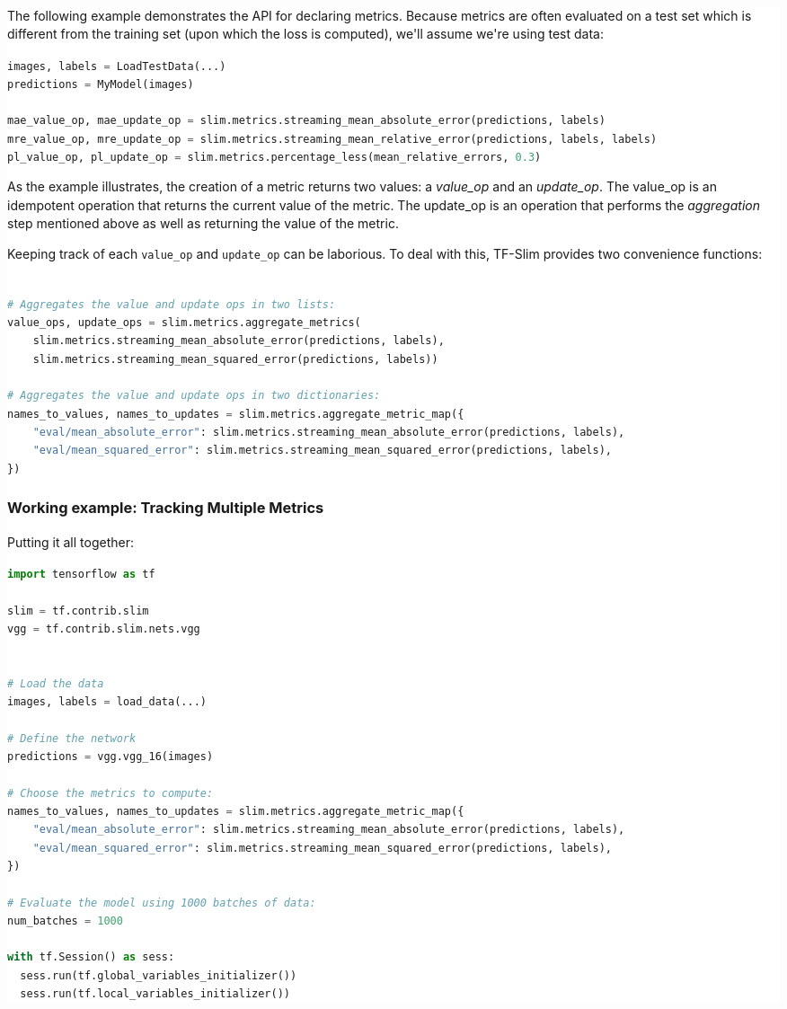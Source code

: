 The following example demonstrates the API for declaring metrics. Because
metrics are often evaluated on a test set which is different from the training
set (upon which the loss is computed), we'll assume we're using test data:

```python
images, labels = LoadTestData(...)
predictions = MyModel(images)

mae_value_op, mae_update_op = slim.metrics.streaming_mean_absolute_error(predictions, labels)
mre_value_op, mre_update_op = slim.metrics.streaming_mean_relative_error(predictions, labels, labels)
pl_value_op, pl_update_op = slim.metrics.percentage_less(mean_relative_errors, 0.3)
```

As the example illustrates, the creation of a metric returns two values:
a *value_op* and an *update_op*. The value_op is an idempotent operation that
returns the current value of the metric. The update_op is an operation that
performs the *aggregation* step mentioned above as well as returning the value
of the metric.

Keeping track of each `value_op` and `update_op` can be laborious. To deal with
this, TF-Slim provides two convenience functions:

```python

# Aggregates the value and update ops in two lists:
value_ops, update_ops = slim.metrics.aggregate_metrics(
    slim.metrics.streaming_mean_absolute_error(predictions, labels),
    slim.metrics.streaming_mean_squared_error(predictions, labels))

# Aggregates the value and update ops in two dictionaries:
names_to_values, names_to_updates = slim.metrics.aggregate_metric_map({
    "eval/mean_absolute_error": slim.metrics.streaming_mean_absolute_error(predictions, labels),
    "eval/mean_squared_error": slim.metrics.streaming_mean_squared_error(predictions, labels),
})

```

### Working example: Tracking Multiple Metrics

Putting it all together:

```python
import tensorflow as tf

slim = tf.contrib.slim
vgg = tf.contrib.slim.nets.vgg


# Load the data
images, labels = load_data(...)

# Define the network
predictions = vgg.vgg_16(images)

# Choose the metrics to compute:
names_to_values, names_to_updates = slim.metrics.aggregate_metric_map({
    "eval/mean_absolute_error": slim.metrics.streaming_mean_absolute_error(predictions, labels),
    "eval/mean_squared_error": slim.metrics.streaming_mean_squared_error(predictions, labels),
})

# Evaluate the model using 1000 batches of data:
num_batches = 1000

with tf.Session() as sess:
  sess.run(tf.global_variables_initializer())
  sess.run(tf.local_variables_initializer())
```